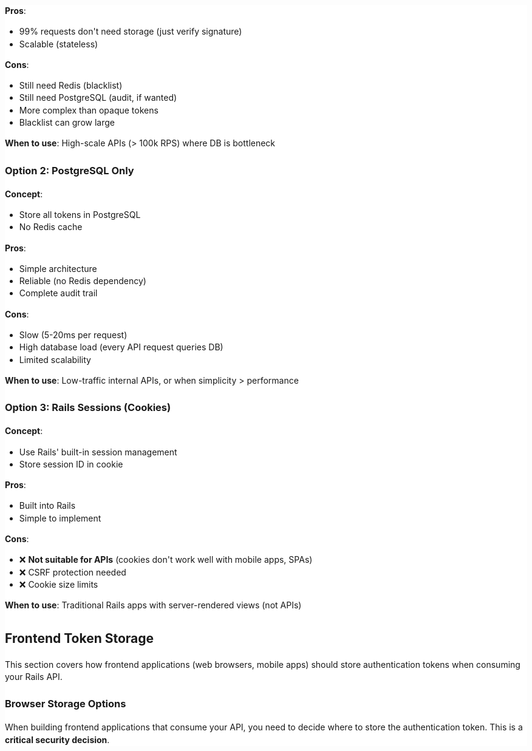 **Pros**:
- 99% requests don't need storage (just verify signature)
- Scalable (stateless)

**Cons**:
- Still need Redis (blacklist)
- Still need PostgreSQL (audit, if wanted)
- More complex than opaque tokens
- Blacklist can grow large

**When to use**: High-scale APIs (> 100k RPS) where DB is bottleneck

### Option 2: PostgreSQL Only

**Concept**:
- Store all tokens in PostgreSQL
- No Redis cache

**Pros**:
- Simple architecture
- Reliable (no Redis dependency)
- Complete audit trail

**Cons**:
- Slow (5-20ms per request)
- High database load (every API request queries DB)
- Limited scalability

**When to use**: Low-traffic internal APIs, or when simplicity > performance

### Option 3: Rails Sessions (Cookies)

**Concept**:
- Use Rails' built-in session management
- Store session ID in cookie

**Pros**:
- Built into Rails
- Simple to implement

**Cons**:
- ❌ **Not suitable for APIs** (cookies don't work well with mobile apps, SPAs)
- ❌ CSRF protection needed
- ❌ Cookie size limits

**When to use**: Traditional Rails apps with server-rendered views (not APIs)

## Frontend Token Storage

This section covers how frontend applications (web browsers, mobile apps) should store authentication tokens when consuming your Rails API.

### Browser Storage Options

When building frontend applications that consume your API, you need to decide where to store the authentication token. This is a **critical security decision**.
